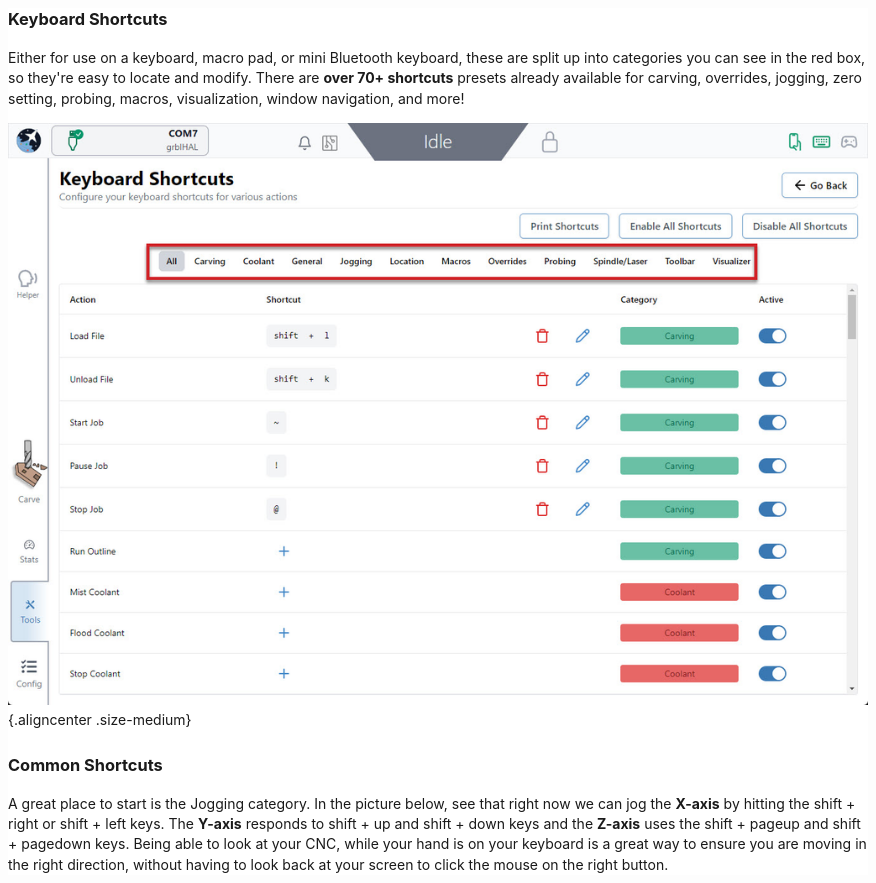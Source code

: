 ### Keyboard Shortcuts

Either for use on a keyboard, macro pad, or mini Bluetooth keyboard, these are split up into categories you can see in the red box, so they're easy to locate and modify. There are **over 70+ shortcuts** presets already available for carving, overrides, jogging, zero setting, probing, macros, visualization, window navigation, and more!

![](/_images/_gsender/_features/_shortcuts/gs_fe_sh_categories.jpg){.aligncenter .size-medium}

### Common Shortcuts

A great place to start is the Jogging category. In the picture below, see that right now we can jog the **X-axis** by hitting the shift + right or shift + left keys. The **Y-axis** responds to shift + up and shift + down keys and the **Z-axis** uses the shift + pageup and shift + pagedown keys. Being able to look at your CNC, while your hand is on your keyboard is a great way to ensure you are moving in the right direction, without having to look back at your screen to click the mouse on the right button.
